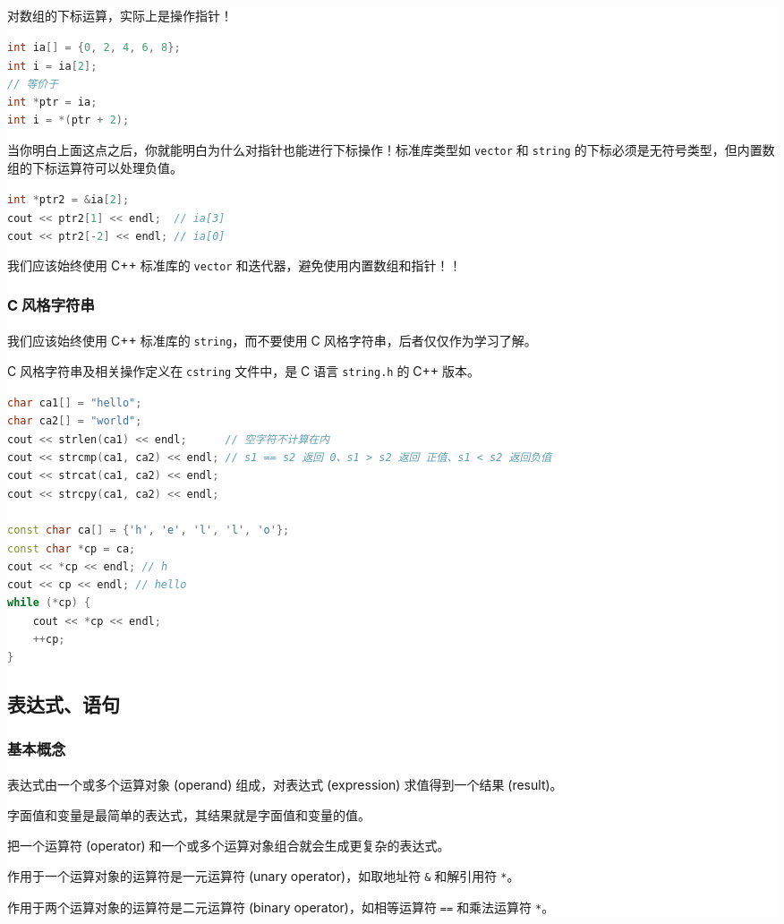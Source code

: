 对数组的下标运算，实际上是操作指针！

```cpp
int ia[] = {0, 2, 4, 6, 8};
int i = ia[2];
// 等价于
int *ptr = ia;
int i = *(ptr + 2);
```

当你明白上面这点之后，你就能明白为什么对指针也能进行下标操作！标准库类型如 `vector` 和 `string` 的下标必须是无符号类型，但内置数组的下标运算符可以处理负值。

```cpp
int *ptr2 = &ia[2];
cout << ptr2[1] << endl;  // ia[3]
cout << ptr2[-2] << endl; // ia[0]
```

我们应该始终使用 C++ 标准库的 `vector` 和迭代器，避免使用内置数组和指针！！

### C 风格字符串

我们应该始终使用 C++ 标准库的 `string`，而不要使用 C 风格字符串，后者仅仅作为学习了解。

C 风格字符串及相关操作定义在 `cstring` 文件中，是 C 语言 `string.h` 的 C++ 版本。

```cpp
char ca1[] = "hello";
char ca2[] = "world";
cout << strlen(ca1) << endl;      // 空字符不计算在内
cout << strcmp(ca1, ca2) << endl; // s1 == s2 返回 0、s1 > s2 返回 正值、s1 < s2 返回负值
cout << strcat(ca1, ca2) << endl;
cout << strcpy(ca1, ca2) << endl;

const char ca[] = {'h', 'e', 'l', 'l', 'o'};
const char *cp = ca;
cout << *cp << endl; // h
cout << cp << endl; // hello
while (*cp) {
    cout << *cp << endl;
    ++cp;
}
```

## 表达式、语句

### 基本概念

表达式由一个或多个运算对象 (operand) 组成，对表达式 (expression) 求值得到一个结果 (result)。

字面值和变量是最简单的表达式，其结果就是字面值和变量的值。

把一个运算符 (operator) 和一个或多个运算对象组合就会生成更复杂的表达式。

作用于一个运算对象的运算符是一元运算符 (unary operator)，如取地址符 `&` 和解引用符 `*`。

作用于两个运算对象的运算符是二元运算符 (binary operator)，如相等运算符 `==` 和乘法运算符 `*`。
